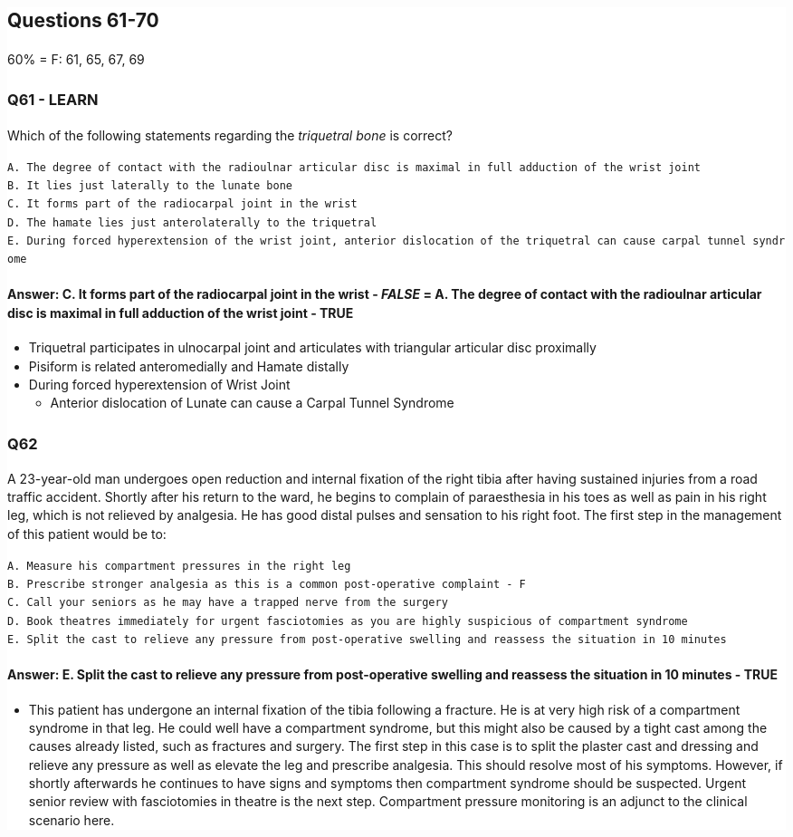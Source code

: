 
Questions 61-70
---------------

60% = F: 61, 65, 67, 69 

### Q61 - LEARN
Which of the following statements regarding the _triquetral bone_ is correct?

	A. The degree of contact with the radioulnar articular disc is maximal in full adduction of the wrist joint
	B. It lies just laterally to the lunate bone
	C. It forms part of the radiocarpal joint in the wrist
	D. The hamate lies just anterolaterally to the triquetral
	E. During forced hyperextension of the wrist joint, anterior dislocation of the triquetral can cause carpal tunnel syndrome

#### Answer: C. It forms part of the radiocarpal joint in the wrist - *FALSE* = A. The degree of contact with the radioulnar articular disc is maximal in full adduction of the wrist joint - TRUE
- Triquetral participates in ulnocarpal joint and articulates with triangular articular disc proximally
- Pisiform is related anteromedially and Hamate distally
- During forced hyperextension of Wrist Joint
	- Anterior dislocation of Lunate can cause a Carpal Tunnel Syndrome
 
### Q62	
A 23-year-old man undergoes open reduction and internal fixation of the right tibia after having sustained injuries from a road traffic accident. Shortly after his return to the ward, he begins to complain of paraesthesia in his toes as well as pain in his right leg, which is not relieved by analgesia. He has good distal pulses and sensation to his right foot. The first step in the management of this patient would be to:

	A. Measure his compartment pressures in the right leg
	B. Prescribe stronger analgesia as this is a common post-operative complaint - F
	C. Call your seniors as he may have a trapped nerve from the surgery
	D. Book theatres immediately for urgent fasciotomies as you are highly suspicious of compartment syndrome
	E. Split the cast to relieve any pressure from post-operative swelling and reassess the situation in 10 minutes

#### Answer: E. Split the cast to relieve any pressure from post-operative swelling and reassess the situation in 10 minutes - TRUE
- This patient has undergone an internal fixation of the tibia following a fracture. He is at very high risk of a compartment syndrome in that leg. He could well have a compartment syndrome, but this might also be caused by a tight cast among the causes already listed, such as fractures and surgery. The first step in this case is to split the plaster cast and dressing and relieve any pressure as well as elevate the leg and prescribe analgesia. This should resolve most of his symptoms. However, if shortly afterwards he continues to have signs and symptoms then compartment syndrome should be suspected. Urgent senior review with fasciotomies in theatre is the next step. Compartment pressure monitoring is an adjunct to the clinical scenario here.
 